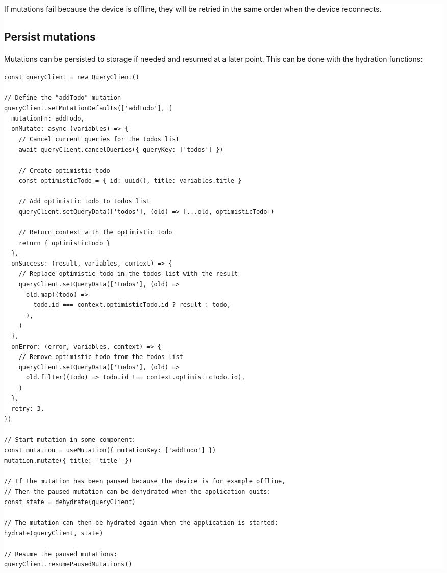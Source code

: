 [//]: # 'Example9'

If mutations fail because the device is offline, they will be retried in the same order when the device reconnects.

## Persist mutations

Mutations can be persisted to storage if needed and resumed at a later point. This can be done with the hydration functions:

[//]: # 'Example10'

```tsx
const queryClient = new QueryClient()

// Define the "addTodo" mutation
queryClient.setMutationDefaults(['addTodo'], {
  mutationFn: addTodo,
  onMutate: async (variables) => {
    // Cancel current queries for the todos list
    await queryClient.cancelQueries({ queryKey: ['todos'] })

    // Create optimistic todo
    const optimisticTodo = { id: uuid(), title: variables.title }

    // Add optimistic todo to todos list
    queryClient.setQueryData(['todos'], (old) => [...old, optimisticTodo])

    // Return context with the optimistic todo
    return { optimisticTodo }
  },
  onSuccess: (result, variables, context) => {
    // Replace optimistic todo in the todos list with the result
    queryClient.setQueryData(['todos'], (old) =>
      old.map((todo) =>
        todo.id === context.optimisticTodo.id ? result : todo,
      ),
    )
  },
  onError: (error, variables, context) => {
    // Remove optimistic todo from the todos list
    queryClient.setQueryData(['todos'], (old) =>
      old.filter((todo) => todo.id !== context.optimisticTodo.id),
    )
  },
  retry: 3,
})

// Start mutation in some component:
const mutation = useMutation({ mutationKey: ['addTodo'] })
mutation.mutate({ title: 'title' })

// If the mutation has been paused because the device is for example offline,
// Then the paused mutation can be dehydrated when the application quits:
const state = dehydrate(queryClient)

// The mutation can then be hydrated again when the application is started:
hydrate(queryClient, state)

// Resume the paused mutations:
queryClient.resumePausedMutations()
```


[//]: # 'Example'
[//]: # 'Example'
[//]: # 'Info1'
[//]: # 'Info1'
[//]: # 'Example2'
[//]: # 'Example2'
[//]: # 'Example3'
[//]: # 'Example3'
[//]: # 'Example4'
[//]: # 'Example4'
[//]: # 'Example5'
[//]: # 'Example5'
[//]: # 'Example6'
[//]: # 'Example6'
[//]: # 'Example7'
[//]: # 'Example7'
[//]: # 'Example8'
[//]: # 'Example8'
[//]: # 'Example11'
[//]: # 'Example11'
[//]: # 'Materials'
[//]: # 'Materials'